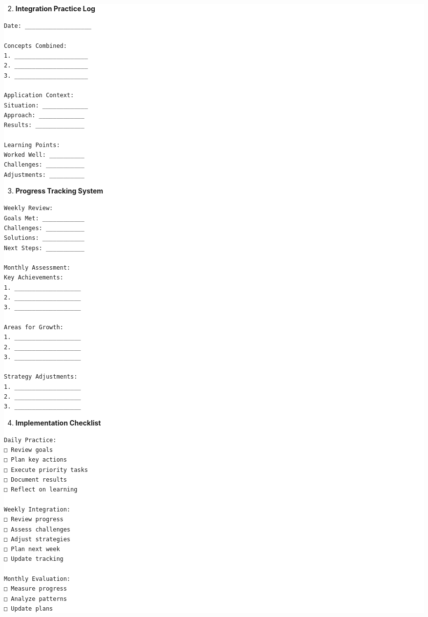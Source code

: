 2. **Integration Practice Log**
```
Date: ___________________

Concepts Combined:
1. _____________________
2. _____________________
3. _____________________

Application Context:
Situation: _____________
Approach: _____________
Results: ______________

Learning Points:
Worked Well: __________
Challenges: ___________
Adjustments: __________
```

3. **Progress Tracking System**
```
Weekly Review:
Goals Met: ____________
Challenges: ___________
Solutions: ____________
Next Steps: ___________

Monthly Assessment:
Key Achievements:
1. ___________________
2. ___________________
3. ___________________

Areas for Growth:
1. ___________________
2. ___________________
3. ___________________

Strategy Adjustments:
1. ___________________
2. ___________________
3. ___________________
```

4. **Implementation Checklist**
```
Daily Practice:
□ Review goals
□ Plan key actions
□ Execute priority tasks
□ Document results
□ Reflect on learning

Weekly Integration:
□ Review progress
□ Assess challenges
□ Adjust strategies
□ Plan next week
□ Update tracking

Monthly Evaluation:
□ Measure progress
□ Analyze patterns
□ Update plans
```